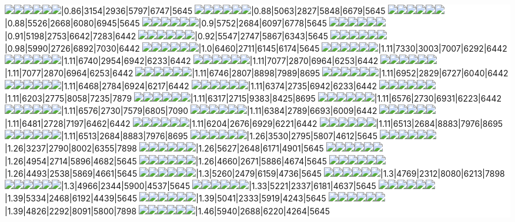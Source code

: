![](/item/3091.png)![](/item/3153.png)![](/item/3124.png)![](/item/3033.png)![](/item/3095.png)![](/item/3006.png)|0.86|3154|2936|5797|6747|5645
![](/item/3142.png)![](/item/3095.png)![](/item/3033.png)![](/item/3153.png)![](/item/3091.png)![](/item/3094.png)|0.88|5063|2827|5848|6679|5645
![](/item/3142.png)![](/item/3095.png)![](/item/3033.png)![](/item/3072.png)![](/item/3091.png)![](/item/3085.png)|0.88|5526|2668|6080|6945|5645
![](/item/3142.png)![](/item/3095.png)![](/item/3033.png)![](/item/3072.png)![](/item/3091.png)![](/item/3046.png)|0.9|5752|2684|6097|6778|5645
![](/item/3142.png)![](/item/3095.png)![](/item/3033.png)![](/item/3153.png)![](/item/3091.png)![](/item/3181.png)|0.91|5198|2753|6642|7283|6442
![](/item/3142.png)![](/item/3095.png)![](/item/3033.png)![](/item/6676.png)![](/item/3006.png)![](/item/3153.png)|0.92|5547|2747|5867|6343|5645
![](/item/3142.png)![](/item/3095.png)![](/item/3033.png)![](/item/3072.png)![](/item/3091.png)![](/item/3181.png)|0.98|5990|2726|6892|7030|6442
![](/item/3142.png)![](/item/3095.png)![](/item/3033.png)![](/item/6676.png)![](/item/3072.png)![](/item/3006.png)|1.0|6460|2711|6145|6174|5645
![](/item/3142.png)![](/item/3095.png)![](/item/3033.png)![](/item/6676.png)![](/item/3072.png)![](/item/3181.png)|1.11|7330|3003|7007|6292|6442
![](/item/3142.png)![](/item/3095.png)![](/item/3033.png)![](/item/3072.png)![](/item/6695.png)![](/item/3181.png)|1.11|6740|2954|6942|6233|6442
![](/item/3142.png)![](/item/3095.png)![](/item/3033.png)![](/item/3072.png)![](/item/6693.png)![](/item/3181.png)|1.11|7077|2870|6964|6253|6442
![](/item/3142.png)![](/item/3095.png)![](/item/3033.png)![](/item/3072.png)![](/item/6696.png)![](/item/3181.png)|1.11|7077|2870|6964|6253|6442
![](/item/3142.png)![](/item/3095.png)![](/item/3033.png)![](/item/6676.png)![](/item/6673.png)![](/item/3181.png)|1.11|6746|2807|8898|7989|8695
![](/item/3142.png)![](/item/3095.png)![](/item/3033.png)![](/item/6676.png)![](/item/3074.png)![](/item/3181.png)|1.11|6952|2829|6727|6040|6442
![](/item/3142.png)![](/item/3095.png)![](/item/3033.png)![](/item/3072.png)![](/item/3181.png)![](/item/3004.png)|1.11|6468|2784|6924|6217|6442
![](/item/3142.png)![](/item/3095.png)![](/item/3033.png)![](/item/3072.png)![](/item/3181.png)![](/item/3508.png)|1.11|6374|2735|6942|6233|6442
![](/item/3142.png)![](/item/3095.png)![](/item/3033.png)![](/item/6695.png)![](/item/3181.png)![](/item/6673.png)|1.11|6203|2775|8058|7235|7879
![](/item/3142.png)![](/item/3095.png)![](/item/3033.png)![](/item/3072.png)![](/item/3181.png)![](/item/6673.png)|1.11|6317|2715|9383|8425|8695
![](/item/3142.png)![](/item/3095.png)![](/item/3033.png)![](/item/3072.png)![](/item/3181.png)![](/item/3179.png)|1.11|6576|2730|6931|6223|6442
![](/item/3142.png)![](/item/3095.png)![](/item/3033.png)![](/item/3072.png)![](/item/3181.png)![](/item/3814.png)|1.11|6576|2730|7579|6805|7090
![](/item/3142.png)![](/item/3095.png)![](/item/3033.png)![](/item/6695.png)![](/item/3181.png)![](/item/3074.png)|1.11|6384|2789|6693|6009|6442
![](/item/3142.png)![](/item/3095.png)![](/item/3033.png)![](/item/3072.png)![](/item/3181.png)![](/item/3074.png)|1.11|6481|2728|7197|6462|6442
![](/item/3142.png)![](/item/3095.png)![](/item/3033.png)![](/item/3072.png)![](/item/3181.png)![](/item/3139.png)|1.11|6204|2676|6929|6221|6442
![](/item/3142.png)![](/item/3095.png)![](/item/3033.png)![](/item/6693.png)![](/item/3181.png)![](/item/6673.png)|1.11|6513|2684|8883|7976|8695
![](/item/3142.png)![](/item/3095.png)![](/item/3033.png)![](/item/6696.png)![](/item/3181.png)![](/item/6673.png)|1.11|6513|2684|8883|7976|8695
![](/item/6672.png)![](/item/3124.png)![](/item/3095.png)![](/item/3006.png)![](/item/3033.png)![](/item/3074.png)|1.26|3530|2795|5807|4612|5645
![](/item/6672.png)![](/item/3124.png)![](/item/3095.png)![](/item/3006.png)![](/item/3033.png)![](/item/6673.png)|1.26|3237|2790|8002|6355|7898
![](/item/3142.png)![](/item/3095.png)![](/item/3033.png)![](/item/3072.png)![](/item/3091.png)![](/item/3115.png)|1.26|5627|2648|6171|4901|5645
![](/item/3142.png)![](/item/3095.png)![](/item/3033.png)![](/item/3153.png)![](/item/3091.png)![](/item/3046.png)|1.26|4954|2714|5896|4682|5645
![](/item/3142.png)![](/item/3095.png)![](/item/3033.png)![](/item/3153.png)![](/item/6672.png)![](/item/3006.png)|1.26|4660|2671|5886|4674|5645
![](/item/3142.png)![](/item/3095.png)![](/item/3033.png)![](/item/3153.png)![](/item/3091.png)![](/item/3006.png)|1.26|4493|2538|5869|4661|5645
![](/item/3142.png)![](/item/3095.png)![](/item/3033.png)![](/item/3072.png)![](/item/3091.png)![](/item/3006.png)|1.3|5260|2479|6159|4736|5645
![](/item/3142.png)![](/item/3095.png)![](/item/3033.png)![](/item/6673.png)![](/item/3091.png)![](/item/3006.png)|1.3|4769|2312|8080|6213|7898
![](/item/3142.png)![](/item/3095.png)![](/item/3033.png)![](/item/3091.png)![](/item/3074.png)![](/item/3006.png)|1.3|4966|2344|5900|4537|5645
![](/item/3142.png)![](/item/3095.png)![](/item/3033.png)![](/item/3072.png)![](/item/3006.png)![](/item/3046.png)|1.33|5221|2337|6181|4637|5645
![](/item/3142.png)![](/item/3095.png)![](/item/3033.png)![](/item/3072.png)![](/item/3006.png)![](/item/3094.png)|1.39|5334|2468|6192|4439|5645
![](/item/3142.png)![](/item/3095.png)![](/item/3033.png)![](/item/3094.png)![](/item/3006.png)![](/item/3074.png)|1.39|5041|2333|5919|4243|5645
![](/item/3142.png)![](/item/3095.png)![](/item/3033.png)![](/item/3094.png)![](/item/3006.png)![](/item/6673.png)|1.39|4826|2292|8091|5800|7898
![](/item/3142.png)![](/item/3095.png)![](/item/3033.png)![](/item/3072.png)![](/item/6695.png)![](/item/3006.png)|1.46|5940|2688|6220|4264|5645